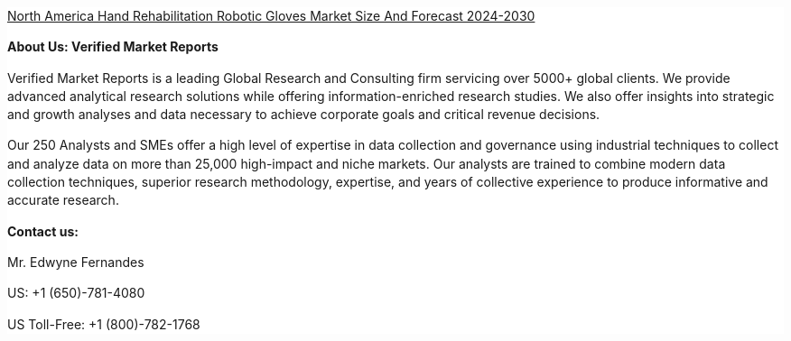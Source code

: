 <a href="https://www.verifiedmarketreports.com/product/hand-rehabilitation-robotic-gloves-market/">North America Hand Rehabilitation Robotic Gloves Market Size And Forecast 2024-2030</a></strong></span></p></blockquote><p><strong>About Us: Verified Market Reports</strong></p><p>Verified Market Reports is a leading Global Research and Consulting firm servicing over 5000+ global clients. We provide advanced analytical research solutions while offering information-enriched research studies. We also offer insights into strategic and growth analyses and data necessary to achieve corporate goals and critical revenue decisions.</p><p>Our 250 Analysts and SMEs offer a high level of expertise in data collection and governance using industrial techniques to collect and analyze data on more than 25,000 high-impact and niche markets. Our analysts are trained to combine modern data collection techniques, superior research methodology, expertise, and years of collective experience to produce informative and accurate research.</p><p><strong>Contact us:</strong></p><p>Mr. Edwyne Fernandes</p><p>US: +1 (650)-781-4080</p><p>US Toll-Free: +1 (800)-782-1768</p>
